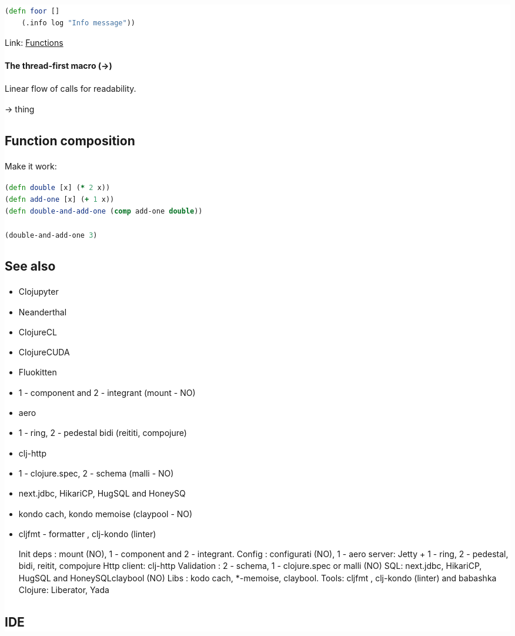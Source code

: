 ```clojure
(defn foor []
    (.info log "Info message"))
```

Link: [Functions](https://clojure.org/guides/learn/functions)

#### The thread-first macro (->)

Linear flow of calls for readability.

-> thing

## Function composition

Make it work:

```clojure
(defn double [x] (* 2 x))
(defn add-one [x] (+ 1 x))
(defn double-and-add-one (comp add-one double))

(double-and-add-one 3)
```

## See also

* Clojupyter
* Neanderthal
* ClojureCL
* ClojureCUDA
* Fluokitten

* 1 - component and 2 - integrant (mount - NO)
* aero
* 1 - ring, 2 - pedestal bidi (reititi, compojure)
* clj-http
* 1 - clojure.spec, 2 - schema (malli - NO)
* next.jdbc, HikariCP, HugSQL and HoneySQ
* kondo cach, kondo memoise (claypool - NO)
* cljfmt - formatter , clj-kondo (linter)

  Init deps :  mount (NO), 1 - component and 2 - integrant.
  Config : configurati (NO), 1 - aero
  server: Jetty + 1 - ring, 2 - pedestal, bidi, reitit, compojure
  Http client: clj-http
  Validation : 2 - schema, 1 - clojure.spec or malli (NO)
  SQL: next.jdbc, HikariCP, HugSQL and HoneySQLclaybool (NO)
  Libs : kodo cach, *-memoise, claybool.
  Tools: cljfmt , clj-kondo (linter) and babashka
  Clojure: Liberator, Yada

## IDE
